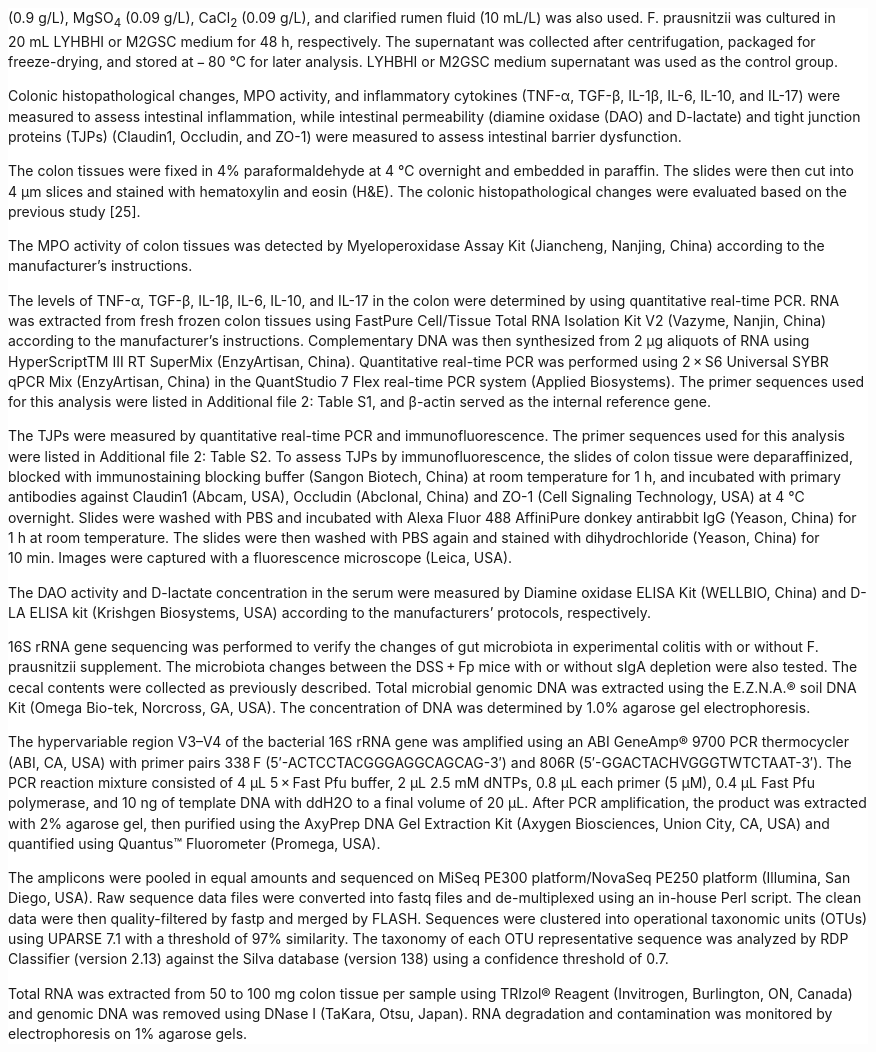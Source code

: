 (0.9&#x000a0;g/L), MgSO<sub>4</sub> (0.09&#x000a0;g/L), CaCl<sub>2</sub> (0.09&#x000a0;g/L), and clarified rumen fluid (10&#x000a0;mL/L) was also used. <italic>F. prausnitzii</italic> was cultured in 20&#x000a0;mL LYHBHI or M2GSC medium for 48&#x000a0;h, respectively. The supernatant was collected after centrifugation, packaged for freeze-drying, and stored at&#x02009;&#x02212;&#x02009;80 &#x02103; for later analysis. LYHBHI or M2GSC medium supernatant was used as the control group.</p></sec><sec id="Sec6"><title>Assessment of intestinal inflammation and barrier dysfunction</title><p id="Par43">Colonic histopathological changes, MPO activity, and inflammatory cytokines (TNF-&#x003b1;, TGF-&#x003b2;, IL-1&#x003b2;, IL-6, IL-10, and IL-17) were measured to assess intestinal inflammation, while intestinal permeability (diamine oxidase (DAO) and D-lactate) and tight junction proteins (TJPs) (Claudin1, Occludin, and ZO-1) were measured to assess intestinal barrier dysfunction.</p><p id="Par44">The colon tissues were fixed in 4% paraformaldehyde at 4 &#x02103; overnight and embedded in paraffin. The slides were then cut into 4&#x000a0;&#x000b5;m slices and stained with hematoxylin and eosin (H&#x00026;E). The colonic histopathological changes were evaluated based on the previous study [<xref ref-type="bibr" rid="CR25">25</xref>].</p><p id="Par45">The MPO activity of colon tissues was detected by Myeloperoxidase Assay Kit (Jiancheng, Nanjing, China) according to the manufacturer&#x02019;s instructions.</p><p id="Par46">The levels of TNF-&#x003b1;, TGF-&#x003b2;, IL-1&#x003b2;, IL-6, IL-10, and IL-17 in the colon were determined by using quantitative real-time PCR. RNA was extracted from fresh frozen colon tissues using FastPure Cell/Tissue Total RNA Isolation Kit V2 (Vazyme, Nanjin, China) according to the manufacturer&#x02019;s instructions. Complementary DNA was then synthesized from 2&#x000a0;&#x003bc;g aliquots of RNA using HyperScriptTM III RT SuperMix (EnzyArtisan, China). Quantitative real-time PCR was performed using 2&#x02009;&#x000d7;&#x02009;S6 Universal SYBR qPCR Mix (EnzyArtisan, China) in the QuantStudio 7 Flex real-time PCR system (Applied Biosystems). The primer sequences used for this analysis were listed in Additional file 2: Table S1, and &#x003b2;-actin served as the internal reference gene.</p><p id="Par47">The TJPs were measured by quantitative real-time PCR and immunofluorescence. The primer sequences used for this analysis were listed in Additional file 2: Table S2. To assess TJPs by immunofluorescence, the slides of colon tissue were deparaffinized, blocked with immunostaining blocking buffer (Sangon Biotech, China) at room temperature for 1&#x000a0;h, and incubated with primary antibodies against Claudin1 (Abcam, USA), Occludin (Abclonal, China) and ZO-1 (Cell Signaling Technology, USA) at 4 &#x02103; overnight. Slides were washed with PBS and incubated with Alexa Fluor 488 AffiniPure donkey antirabbit IgG (Yeason, China) for 1&#x000a0;h at room temperature. The slides were then washed with PBS again and stained with dihydrochloride (Yeason, China) for 10&#x000a0;min. Images were captured with a fluorescence microscope (Leica, USA).</p><p id="Par48">The DAO activity and D-lactate concentration in the serum were measured by Diamine oxidase ELISA Kit (WELLBIO, China) and D-LA ELISA kit (Krishgen Biosystems, USA) according to the manufacturers&#x02019; protocols, respectively.</p></sec><sec id="Sec7"><title>16S rRNA gene sequencing</title><p id="Par49">16S rRNA gene sequencing was performed to verify the changes of gut microbiota in experimental colitis with or without <italic>F. prausnitzii</italic> supplement. The microbiota changes between the DSS&#x02009;+&#x02009;<italic>Fp</italic> mice with or without sIgA depletion were also tested. The cecal contents were collected as previously described. Total microbial genomic DNA was extracted using the E.Z.N.A.&#x000ae; soil DNA Kit (Omega Bio-tek, Norcross, GA, USA). The concentration of DNA was determined by 1.0% agarose gel electrophoresis.</p><p id="Par50">The hypervariable region V3&#x02013;V4 of the bacterial 16S rRNA gene was amplified using an ABI GeneAmp&#x000ae; 9700 PCR thermocycler (ABI, CA, USA) with primer pairs 338&#x02009;F (5&#x02032;-ACTCCTACGGGAGGCAGCAG-3&#x02032;) and 806R (5&#x02032;-GGACTACHVGGGTWTCTAAT-3&#x02032;). The PCR reaction mixture consisted of 4 &#x003bc;L 5&#x02009;&#x000d7;&#x02009;Fast Pfu buffer, 2 &#x003bc;L 2.5&#x000a0;mM dNTPs, 0.8 &#x003bc;L each primer (5&#x000a0;&#x003bc;M), 0.4 &#x003bc;L Fast Pfu polymerase, and 10&#x000a0;ng of template DNA with ddH2O to a final volume of 20 &#x000b5;L. After PCR amplification, the product was extracted with 2% agarose gel, then purified using the AxyPrep DNA Gel Extraction Kit (Axygen Biosciences, Union City, CA, USA) and quantified using Quantus&#x02122; Fluorometer (Promega, USA).</p><p id="Par51">The amplicons were pooled in equal amounts and sequenced on MiSeq PE300 platform/NovaSeq PE250 platform (Illumina, San Diego, USA). Raw sequence data files were converted into fastq files and de-multiplexed using an in-house Perl script. The clean data were then quality-filtered by fastp and merged by FLASH. Sequences were clustered into operational taxonomic units (OTUs) using UPARSE 7.1 with a threshold of 97% similarity. The taxonomy of each OTU representative sequence was analyzed by RDP Classifier (version 2.13) against the Silva database (version 138) using a confidence threshold of 0.7.</p></sec><sec id="Sec8"><title>RNA extraction, cDNA library preparation and sequencing</title><p id="Par52">Total RNA was extracted from 50 to 100&#x000a0;mg colon tissue per sample using TRIzol&#x000ae; Reagent (Invitrogen, Burlington, ON, Canada) and genomic DNA was removed using DNase I (TaKara, Otsu, Japan). RNA degradation and contamination was monitored by electrophoresis on 1% agarose gels.